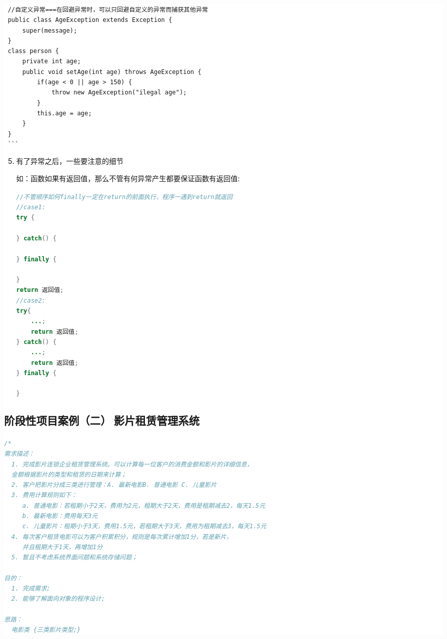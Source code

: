      //自定义异常===在回避异常时，可以只回避自定义的异常而捕获其他异常
     public class AgeException extends Exception {
         super(message);
     }
     class person {
         private int age;
         public void setAge(int age) throws AgeException {
             if(age < 0 || age > 150) {
                 throw new AgeException("ilegal age");
             }
             this.age = age;
         }
     }
     ```

5. 有了异常之后，一些要注意的细节

   如：函数如果有返回值，那么不管有何异常产生都要保证函数有返回值:

   ```java
   //不管顺序如何finally一定在return的前面执行，程序一遇到return就返回
   //case1:
   try {
       
   } catch() {
       
   } finally {
       
   } 
   return 返回值;
   //case2:
   try{
       ...;
       return 返回值; 
   } catch() {
       ...;
       return 返回值;
   } finally {
       
   } 
   ```

   

## 阶段性项目案例（二）  影片租赁管理系统

```java
/*
需求描述：
  1. 完成影片连锁企业租赁管理系统。可以计算每一位客户的消费金额和影片的详细信息，
  金额根据影片的类型和租赁的日期来计算；
  2. 客户把影片分成三类进行管理：A. 最新电影B. 普通电影 C. 儿童影片
  3. 费用计算规则如下：
     a. 普通电影：若租期小于2天，费用为2元，租期大于2天，费用是租期减去2，每天1.5元
     b. 最新电影：费用每天3元
     c. 儿童影片：租期小于3天，费用1.5元，若租期大于3天，费用为租期减去3，每天1.5元
  4. 每次客户租赁电影可以为客户积累积分，规则是每次累计增加1分，若是新片，
     并且租期大于1天，再增加1分
  5. 暂且不考虑系统界面问题和系统存储问题；

目的：
  1. 完成需求;
  2. 能够了解面向对象的程序设计;
  
思路：  
  电影类 {三类影片类型;}
```